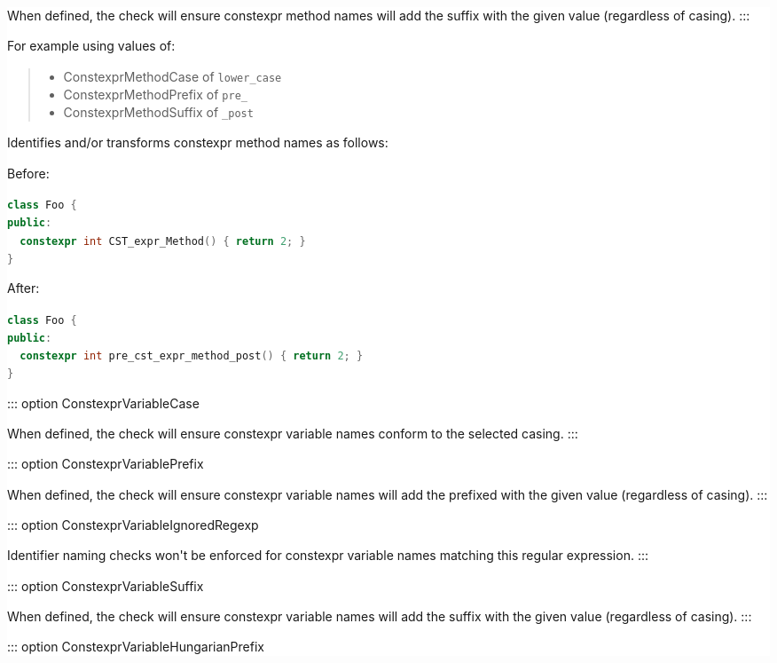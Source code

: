 When defined, the check will ensure constexpr method names will add the
suffix with the given value (regardless of casing).
:::

For example using values of:

> - ConstexprMethodCase of `lower_case`
> - ConstexprMethodPrefix of `pre_`
> - ConstexprMethodSuffix of `_post`

Identifies and/or transforms constexpr method names as follows:

Before:

```c++
class Foo {
public:
  constexpr int CST_expr_Method() { return 2; }
}
```

After:

```c++
class Foo {
public:
  constexpr int pre_cst_expr_method_post() { return 2; }
}
```

::: option
ConstexprVariableCase

When defined, the check will ensure constexpr variable names conform to
the selected casing.
:::

::: option
ConstexprVariablePrefix

When defined, the check will ensure constexpr variable names will add
the prefixed with the given value (regardless of casing).
:::

::: option
ConstexprVariableIgnoredRegexp

Identifier naming checks won\'t be enforced for constexpr variable names
matching this regular expression.
:::

::: option
ConstexprVariableSuffix

When defined, the check will ensure constexpr variable names will add
the suffix with the given value (regardless of casing).
:::

::: option
ConstexprVariableHungarianPrefix
